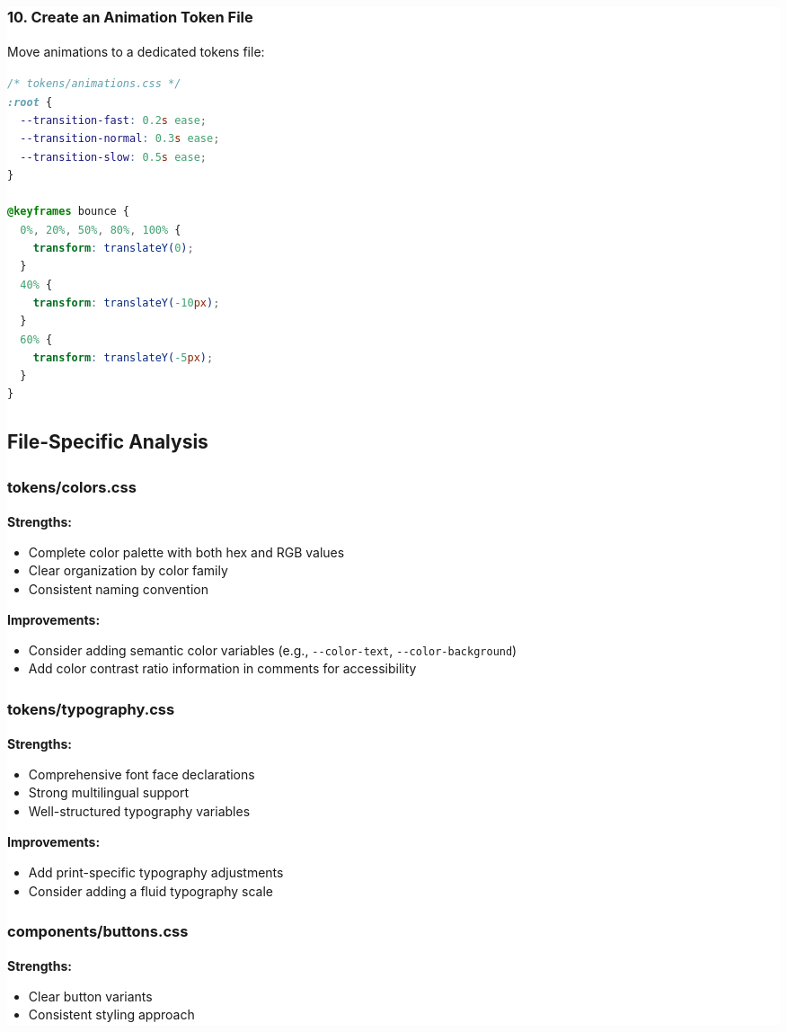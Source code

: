 ### 10. Create an Animation Token File

Move animations to a dedicated tokens file:

```css
/* tokens/animations.css */
:root {
  --transition-fast: 0.2s ease;
  --transition-normal: 0.3s ease;
  --transition-slow: 0.5s ease;
}

@keyframes bounce {
  0%, 20%, 50%, 80%, 100% {
    transform: translateY(0);
  }
  40% {
    transform: translateY(-10px);
  }
  60% {
    transform: translateY(-5px);
  }
}
```

## File-Specific Analysis

### tokens/colors.css
**Strengths:**
- Complete color palette with both hex and RGB values
- Clear organization by color family
- Consistent naming convention

**Improvements:**
- Consider adding semantic color variables (e.g., `--color-text`, `--color-background`)
- Add color contrast ratio information in comments for accessibility

### tokens/typography.css
**Strengths:**
- Comprehensive font face declarations
- Strong multilingual support
- Well-structured typography variables

**Improvements:**
- Add print-specific typography adjustments
- Consider adding a fluid typography scale

### components/buttons.css
**Strengths:**
- Clear button variants
- Consistent styling approach
